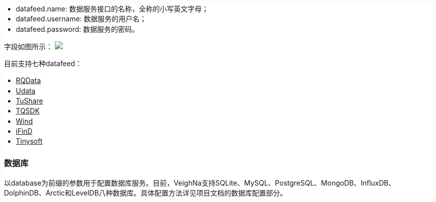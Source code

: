- datafeed.name: 数据服务接口的名称，全称的小写英文字母；
- datafeed.username: 数据服务的用户名；
- datafeed.password: 数据服务的密码。

字段如图所示：
![](https://vnpy-doc.oss-cn-shanghai.aliyuncs.com/quick_start/17.png)

目前支持七种datafeed：
- [RQData]
- [Udata]
- [TuShare]
- [TQSDK]
- [Wind]
- [iFinD]
- [Tinysoft]

[RQData]:https://github.com/vnpy/vnpy_rqdata
[Udata]: https://github.com/vnpy/vnpy_udata
[TuShare]: https://github.com/vnpy/vnpy_tushare
[TQSDK]: https://github.com/vnpy/vnpy_tqsdk
[Wind]:https://github.com/vnpy/vnpy_wind
[iFinD]: https://github.com/vnpy/vnpy_ifind
[Tinysoft]: https://github.com/vnpy/vnpy_tinysoft


### 数据库

以database为前缀的参数用于配置数据库服务。目前，VeighNa支持SQLite、MySQL、PostgreSQL、MongoDB、InfluxDB、DolphinDB、Arctic和LevelDB八种数据库。具体配置方法详见项目文档的数据库配置部分。
